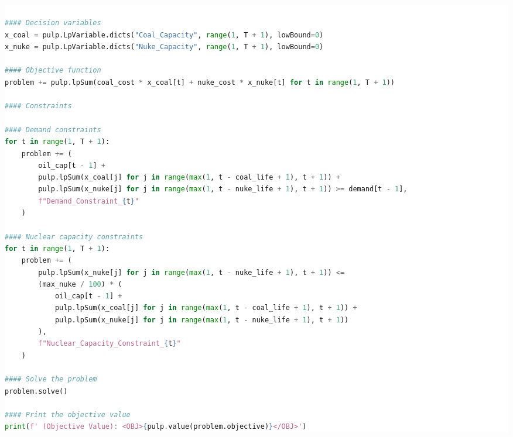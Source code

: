 ```python

#### Decision variables
x_coal = pulp.LpVariable.dicts("Coal_Capacity", range(1, T + 1), lowBound=0)
x_nuke = pulp.LpVariable.dicts("Nuke_Capacity", range(1, T + 1), lowBound=0)

#### Objective function
problem += pulp.lpSum(coal_cost * x_coal[t] + nuke_cost * x_nuke[t] for t in range(1, T + 1))

#### Constraints

#### Demand constraints
for t in range(1, T + 1):
    problem += (
        oil_cap[t - 1] + 
        pulp.lpSum(x_coal[j] for j in range(max(1, t - coal_life + 1), t + 1)) +
        pulp.lpSum(x_nuke[j] for j in range(max(1, t - nuke_life + 1), t + 1)) >= demand[t - 1],
        f"Demand_Constraint_{t}"
    )

#### Nuclear capacity constraints
for t in range(1, T + 1):
    problem += (
        pulp.lpSum(x_nuke[j] for j in range(max(1, t - nuke_life + 1), t + 1)) <= 
        (max_nuke / 100) * (
            oil_cap[t - 1] + 
            pulp.lpSum(x_coal[j] for j in range(max(1, t - coal_life + 1), t + 1)) +
            pulp.lpSum(x_nuke[j] for j in range(max(1, t - nuke_life + 1), t + 1))
        ),
        f"Nuclear_Capacity_Constraint_{t}"
    )

#### Solve the problem
problem.solve()

#### Print the objective value
print(f' (Objective Value): <OBJ>{pulp.value(problem.objective)}</OBJ>')
```

